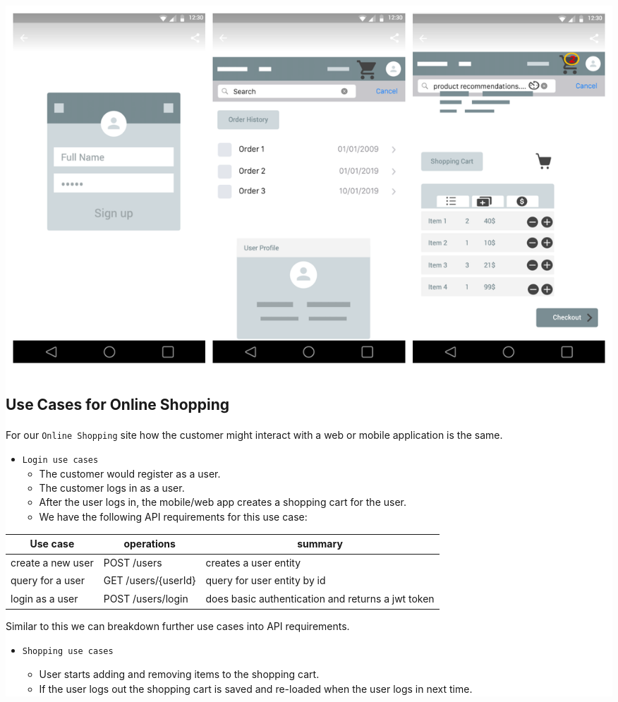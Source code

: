 ![Shopping Application](imgs/shopping-app.png)

## Use Cases for Online Shopping

For our `Online Shopping` site how the customer might interact with a web or
mobile application is the same.

- `Login use cases`
  - The customer would register as a user.
  - The customer logs in as a user.
  - After the user logs in, the mobile/web app creates a shopping cart for the
    user.
  - We have the following API requirements for this use case:

| Use case          | operations          | summary                                           |
| ----------------- | ------------------- | ------------------------------------------------- |
| create a new user | POST /users         | creates a user entity                             |
| query for a user  | GET /users/{userId} | query for user entity by id                       |
| login as a user   | POST /users/login   | does basic authentication and returns a jwt token |

Similar to this we can breakdown further use cases into API requirements.

- `Shopping use cases`

  - User starts adding and removing items to the shopping cart.
  - If the user logs out the shopping cart is saved and re-loaded when the user
    logs in next time.
